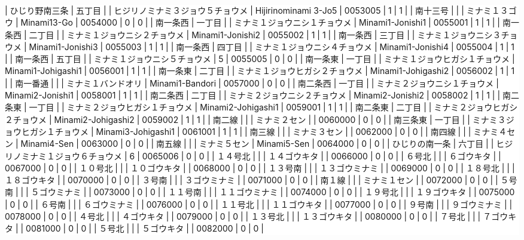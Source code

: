 | ひじり野南三条 | 五丁目 |  | ヒジリノミナミ３ジョウ５チョウメ | Hijirinominami 3-Jo5 | 0053005 | 1 | 1 |
| 南十三号 |  |  | ミナミ１３ゴウ | Minami13-Go | 0054000 | 0 | 0 |
| 南一条西 | 一丁目 |  | ミナミ１ジョウニシ１チョウメ | Minami1-Jonishi1 | 0055001 | 1 | 1 |
| 南一条西 | 二丁目 |  | ミナミ１ジョウニシ２チョウメ | Minami1-Jonishi2 | 0055002 | 1 | 1 |
| 南一条西 | 三丁目 |  | ミナミ１ジョウニシ３チョウメ | Minami1-Jonishi3 | 0055003 | 1 | 1 |
| 南一条西 | 四丁目 |  | ミナミ１ジョウニシ４チョウメ | Minami1-Jonishi4 | 0055004 | 1 | 1 |
| 南一条西 | 五丁目 |  | ミナミ１ジョウニシ５チョウメ | 5 | 0055005 | 0 | 0 |
| 南一条東 | 一丁目 |  | ミナミ１ジョウヒガシ１チョウメ | Minami1-Johigashi1 | 0056001 | 1 | 1 |
| 南一条東 | 二丁目 |  | ミナミ１ジョウヒガシ２チョウメ | Minami1-Johigashi2 | 0056002 | 1 | 1 |
| 南一番通 |  |  | ミナミ１バンドオリ | Minami1-Bandori | 0057000 | 0 | 0 |
| 南二条西 | 一丁目 |  | ミナミ２ジョウニシ１チョウメ | Minami2-Jonishi1 | 0058001 | 1 | 1 |
| 南二条西 | 二丁目 |  | ミナミ２ジョウニシ２チョウメ | Minami2-Jonishi2 | 0058002 | 1 | 1 |
| 南二条東 | 一丁目 |  | ミナミ２ジョウヒガシ１チョウメ | Minami2-Johigashi1 | 0059001 | 1 | 1 |
| 南二条東 | 二丁目 |  | ミナミ２ジョウヒガシ２チョウメ | Minami2-Johigashi2 | 0059002 | 1 | 1 |
| 南二線 |  |  | ミナミ２セン |  | 0060000 | 0 | 0 |
| 南三条東 | 一丁目 |  | ミナミ３ジョウヒガシ１チョウメ | Minami3-Johigashi1 | 0061001 | 1 | 1 |
| 南三線 |  |  | ミナミ３セン |  | 0062000 | 0 | 0 |
| 南四線 |  |  | ミナミ４セン | Minami4-Sen | 0063000 | 0 | 0 |
| 南五線 |  |  | ミナミ５セン | Minami5-Sen | 0064000 | 0 | 0 |
| ひじりの南一条 | 六丁目 |  | ヒジリノミナミ１ジョウ６チョウメ | 6 | 0065006 | 0 | 0 |
| １４号北 |  |  | １４ゴウキタ |  | 0066000 | 0 | 0 |
| ６号北 |  |  | ６ゴウキタ |  | 0067000 | 0 | 0 |
| １０号北 |  |  | １０ゴウキタ |  | 0068000 | 0 | 0 |
| １３号南 |  |  | １３ゴウミナミ |  | 0069000 | 0 | 0 |
| １８号北 |  |  | １８ゴウキタ |  | 0070000 | 0 | 0 |
| ３号南 |  |  | ３ゴウミナミ |  | 0071000 | 0 | 0 |
| 南１線 |  |  | ミナミ１セン |  | 0072000 | 0 | 0 |
| ５号南 |  |  | ５ゴウミナミ |  | 0073000 | 0 | 0 |
| １１号南 |  |  | １１ゴウミナミ |  | 0074000 | 0 | 0 |
| １９号北 |  |  | １９ゴウキタ |  | 0075000 | 0 | 0 |
| ６号南 |  |  | ６ゴウミナミ |  | 0076000 | 0 | 0 |
| １１号北 |  |  | １１ゴウキタ |  | 0077000 | 0 | 0 |
| ９号南 |  |  | ９ゴウミナミ |  | 0078000 | 0 | 0 |
| ４号北 |  |  | ４ゴウキタ |  | 0079000 | 0 | 0 |
| １３号北 |  |  | １３ゴウキタ |  | 0080000 | 0 | 0 |
| ７号北 |  |  | ７ゴウキタ |  | 0081000 | 0 | 0 |
| ５号北 |  |  | ５ゴウキタ |  | 0082000 | 0 | 0 |